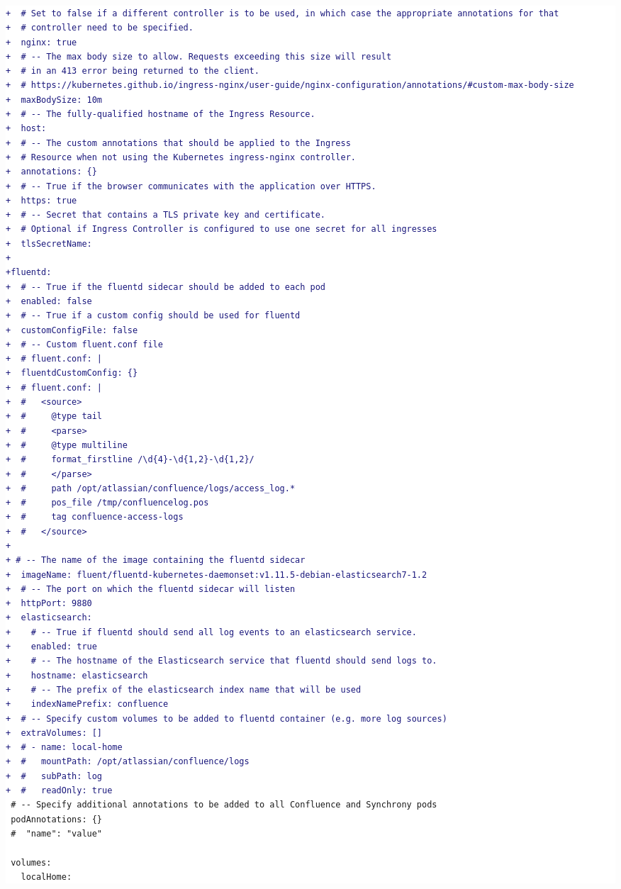```diff
+  # Set to false if a different controller is to be used, in which case the appropriate annotations for that
+  # controller need to be specified.
+  nginx: true
+  # -- The max body size to allow. Requests exceeding this size will result
+  # in an 413 error being returned to the client.
+  # https://kubernetes.github.io/ingress-nginx/user-guide/nginx-configuration/annotations/#custom-max-body-size
+  maxBodySize: 10m
+  # -- The fully-qualified hostname of the Ingress Resource.
+  host:
+  # -- The custom annotations that should be applied to the Ingress 
+  # Resource when not using the Kubernetes ingress-nginx controller.
+  annotations: {}
+  # -- True if the browser communicates with the application over HTTPS.
+  https: true
+  # -- Secret that contains a TLS private key and certificate.
+  # Optional if Ingress Controller is configured to use one secret for all ingresses
+  tlsSecretName:
+
+fluentd:
+  # -- True if the fluentd sidecar should be added to each pod
+  enabled: false
+  # -- True if a custom config should be used for fluentd
+  customConfigFile: false
+  # -- Custom fluent.conf file
+  # fluent.conf: |
+  fluentdCustomConfig: {}
+  # fluent.conf: |
+  #   <source>
+  #     @type tail
+  #     <parse>
+  #     @type multiline
+  #     format_firstline /\d{4}-\d{1,2}-\d{1,2}/
+  #     </parse>
+  #     path /opt/atlassian/confluence/logs/access_log.*
+  #     pos_file /tmp/confluencelog.pos
+  #     tag confluence-access-logs
+  #   </source>
+
+ # -- The name of the image containing the fluentd sidecar
+  imageName: fluent/fluentd-kubernetes-daemonset:v1.11.5-debian-elasticsearch7-1.2
+  # -- The port on which the fluentd sidecar will listen
+  httpPort: 9880
+  elasticsearch:
+    # -- True if fluentd should send all log events to an elasticsearch service.
+    enabled: true
+    # -- The hostname of the Elasticsearch service that fluentd should send logs to.
+    hostname: elasticsearch
+    # -- The prefix of the elasticsearch index name that will be used
+    indexNamePrefix: confluence
+  # -- Specify custom volumes to be added to fluentd container (e.g. more log sources)
+  extraVolumes: []
+  # - name: local-home
+  #   mountPath: /opt/atlassian/confluence/logs
+  #   subPath: log
+  #   readOnly: true
 # -- Specify additional annotations to be added to all Confluence and Synchrony pods
 podAnnotations: {}
 #  "name": "value"
 
 volumes:
   localHome:
```